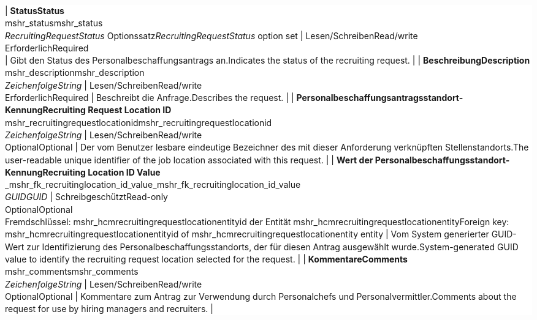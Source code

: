 | <span data-ttu-id="7f72c-169">**Status**</span><span class="sxs-lookup"><span data-stu-id="7f72c-169">**Status**</span></span><br><span data-ttu-id="7f72c-170">mshr_status</span><span class="sxs-lookup"><span data-stu-id="7f72c-170">mshr_status</span></span><br><span data-ttu-id="7f72c-171">*RecruitingRequestStatus* Optionssatz</span><span class="sxs-lookup"><span data-stu-id="7f72c-171">*RecruitingRequestStatus* option set</span></span> | <span data-ttu-id="7f72c-172">Lesen/Schreiben</span><span class="sxs-lookup"><span data-stu-id="7f72c-172">Read/write</span></span><br><span data-ttu-id="7f72c-173">Erforderlich</span><span class="sxs-lookup"><span data-stu-id="7f72c-173">Required</span></span><br> | <span data-ttu-id="7f72c-174">Gibt den Status des Personalbeschaffungsantrags an.</span><span class="sxs-lookup"><span data-stu-id="7f72c-174">Indicates the status of the recruiting request.</span></span> |
| <span data-ttu-id="7f72c-175">**Beschreibung**</span><span class="sxs-lookup"><span data-stu-id="7f72c-175">**Description**</span></span><br><span data-ttu-id="7f72c-176">mshr_description</span><span class="sxs-lookup"><span data-stu-id="7f72c-176">mshr_description</span></span><br><span data-ttu-id="7f72c-177">*Zeichenfolge*</span><span class="sxs-lookup"><span data-stu-id="7f72c-177">*String*</span></span> | <span data-ttu-id="7f72c-178">Lesen/Schreiben</span><span class="sxs-lookup"><span data-stu-id="7f72c-178">Read/write</span></span><br><span data-ttu-id="7f72c-179">Erforderlich</span><span class="sxs-lookup"><span data-stu-id="7f72c-179">Required</span></span> | <span data-ttu-id="7f72c-180">Beschreibt die Anfrage.</span><span class="sxs-lookup"><span data-stu-id="7f72c-180">Describes the request.</span></span> |
| <span data-ttu-id="7f72c-181">**Personalbeschaffungsantragsstandort-Kennung**</span><span class="sxs-lookup"><span data-stu-id="7f72c-181">**Recruiting Request Location ID**</span></span><br><span data-ttu-id="7f72c-182">mshr_recruitingrequestlocationid</span><span class="sxs-lookup"><span data-stu-id="7f72c-182">mshr_recruitingrequestlocationid</span></span><br><span data-ttu-id="7f72c-183">*Zeichenfolge*</span><span class="sxs-lookup"><span data-stu-id="7f72c-183">*String*</span></span> | <span data-ttu-id="7f72c-184">Lesen/Schreiben</span><span class="sxs-lookup"><span data-stu-id="7f72c-184">Read/write</span></span><br><span data-ttu-id="7f72c-185">Optional</span><span class="sxs-lookup"><span data-stu-id="7f72c-185">Optional</span></span> | <span data-ttu-id="7f72c-186">Der vom Benutzer lesbare eindeutige Bezeichner des mit dieser Anforderung verknüpften Stellenstandorts.</span><span class="sxs-lookup"><span data-stu-id="7f72c-186">The user-readable unique identifier of the job location associated with this request.</span></span> |
| <span data-ttu-id="7f72c-187">**Wert der Personalbeschaffungsstandort-Kennung**</span><span class="sxs-lookup"><span data-stu-id="7f72c-187">**Recruiting Location ID Value**</span></span><br><span data-ttu-id="7f72c-188">_mshr_fk_recruitinglocation_id_value</span><span class="sxs-lookup"><span data-stu-id="7f72c-188">_mshr_fk_recruitinglocation_id_value</span></span><br><span data-ttu-id="7f72c-189">*GUID*</span><span class="sxs-lookup"><span data-stu-id="7f72c-189">*GUID*</span></span> | <span data-ttu-id="7f72c-190">Schreibgeschützt</span><span class="sxs-lookup"><span data-stu-id="7f72c-190">Read-only</span></span><br><span data-ttu-id="7f72c-191">Optional</span><span class="sxs-lookup"><span data-stu-id="7f72c-191">Optional</span></span><br><span data-ttu-id="7f72c-192">Fremdschlüssel: mshr_hcmrecruitingrequestlocationentityid der Entität mshr_hcmrecruitingrequestlocationentity</span><span class="sxs-lookup"><span data-stu-id="7f72c-192">Foreign key: mshr_hcmrecruitingrequestlocationentityid of mshr_hcmrecruitingrequestlocationentity entity</span></span> | <span data-ttu-id="7f72c-193">Vom System generierter GUID-Wert zur Identifizierung des Personalbeschaffungsstandorts, der für diesen Antrag ausgewählt wurde.</span><span class="sxs-lookup"><span data-stu-id="7f72c-193">System-generated GUID value to identify the recruiting request location selected for the request.</span></span> |
| <span data-ttu-id="7f72c-194">**Kommentare**</span><span class="sxs-lookup"><span data-stu-id="7f72c-194">**Comments**</span></span><br><span data-ttu-id="7f72c-195">mshr_comments</span><span class="sxs-lookup"><span data-stu-id="7f72c-195">mshr_comments</span></span><br><span data-ttu-id="7f72c-196">*Zeichenfolge*</span><span class="sxs-lookup"><span data-stu-id="7f72c-196">*String*</span></span> | <span data-ttu-id="7f72c-197">Lesen/Schreiben</span><span class="sxs-lookup"><span data-stu-id="7f72c-197">Read/write</span></span><br><span data-ttu-id="7f72c-198">Optional</span><span class="sxs-lookup"><span data-stu-id="7f72c-198">Optional</span></span> | <span data-ttu-id="7f72c-199">Kommentare zum Antrag zur Verwendung durch Personalchefs und Personalvermittler.</span><span class="sxs-lookup"><span data-stu-id="7f72c-199">Comments about the request for use by hiring managers and recruiters.</span></span> |